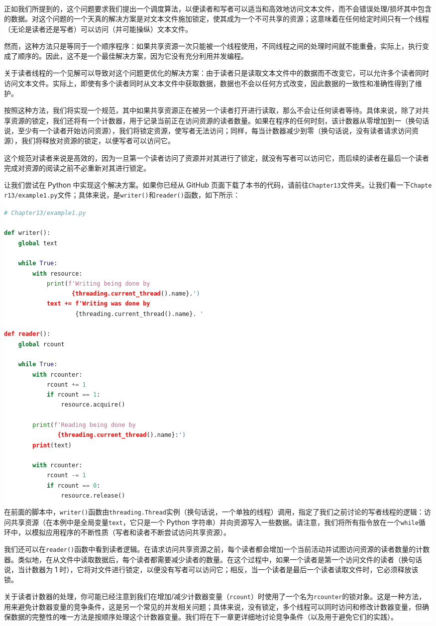 正如我们所提到的，这个问题要求我们提出一个调度算法，以便读者和写者可以适当和高效地访问文本文件，而不会错误处理/损坏其中包含的数据。对这个问题的一个天真的解决方案是对文本文件施加锁定，使其成为一个不可共享的资源；这意味着在任何给定时间只有一个线程（无论是读者还是写者）可以访问（并可能操纵）文本文件。

然而，这种方法只是等同于一个顺序程序：如果共享资源一次只能被一个线程使用，不同线程之间的处理时间就不能重叠，实际上，执行变成了顺序的。因此，这不是一个最佳解决方案，因为它没有充分利用并发编程。

关于读者线程的一个见解可以导致对这个问题更优化的解决方案：由于读者只是读取文本文件中的数据而不改变它，可以允许多个读者同时访问文本文件。实际上，即使有多个读者同时从文本文件中获取数据，数据也不会以任何方式改变，因此数据的一致性和准确性得到了维护。

按照这种方法，我们将实现一个规范，其中如果共享资源正在被另一个读者打开进行读取，那么不会让任何读者等待。具体来说，除了对共享资源的锁定，我们还将有一个计数器，用于记录当前正在访问资源的读者数量。如果在程序的任何时刻，该计数器从零增加到一（换句话说，至少有一个读者开始访问资源），我们将锁定资源，使写者无法访问；同样，每当计数器减少到零（换句话说，没有读者请求访问资源），我们将释放对资源的锁定，以便写者可以访问它。

这个规范对读者来说是高效的，因为一旦第一个读者访问了资源并对其进行了锁定，就没有写者可以访问它，而后续的读者在最后一个读者完成对资源的阅读之前不必重新对其进行锁定。

让我们尝试在 Python 中实现这个解决方案。如果你已经从 GitHub 页面下载了本书的代码，请前往`Chapter13`文件夹。让我们看一下`Chapter13/example1.py`文件；具体来说，是`writer()`和`reader()`函数，如下所示：

```py
# Chapter13/example1.py

def writer():
    global text

    while True:
        with resource:
            print(f'Writing being done by 
                   {threading.current_thread().name}.')
            text += f'Writing was done by 
                    {threading.current_thread().name}. '

def reader():
    global rcount

    while True:
        with rcounter:
            rcount += 1
            if rcount == 1:
                resource.acquire()

        print(f'Reading being done by 
               {threading.current_thread().name}:')
        print(text)

        with rcounter:
            rcount -= 1
            if rcount == 0:
                resource.release()
```

在前面的脚本中，`writer()`函数由`threading.Thread`实例（换句话说，一个单独的线程）调用，指定了我们之前讨论的写者线程的逻辑：访问共享资源（在本例中是全局变量`text`，它只是一个 Python 字符串）并向资源写入一些数据。请注意，我们将所有指令放在一个`while`循环中，以模拟应用程序的不断性质（写者和读者不断尝试访问共享资源）。

我们还可以在`reader()`函数中看到读者逻辑。在请求访问共享资源之前，每个读者都会增加一个当前活动并试图访问资源的读者数量的计数器。类似地，在从文件中读取数据后，每个读者都需要减少读者的数量。在这个过程中，如果一个读者是第一个访问文件的读者（换句话说，当计数器为 1 时），它将对文件进行锁定，以便没有写者可以访问它；相反，当一个读者是最后一个读者读取文件时，它必须释放该锁。

关于读者计数器的处理，你可能已经注意到我们在增加/减少计数器变量（`rcount`）时使用了一个名为`rcounter`的锁对象。这是一种方法，用来避免计数器变量的竞争条件，这是另一个常见的并发相关问题；具体来说，没有锁定，多个线程可以同时访问和修改计数器变量，但确保数据的完整性的唯一方法是按顺序处理这个计数器变量。我们将在下一章更详细地讨论竞争条件（以及用于避免它们的实践）。
